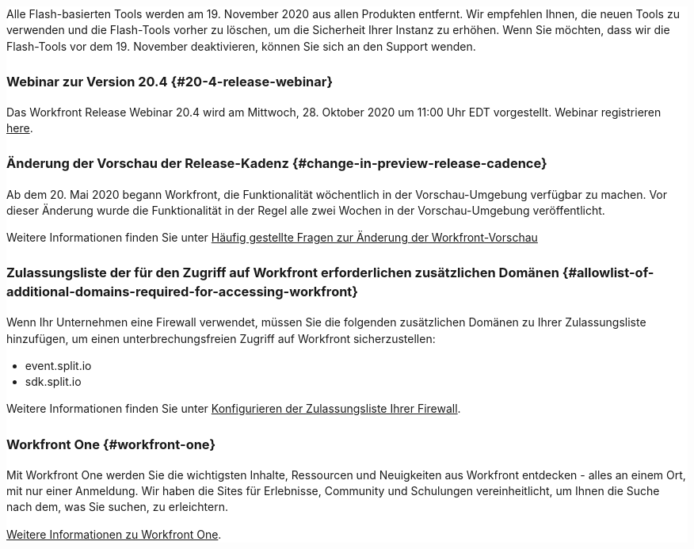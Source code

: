 Alle Flash-basierten Tools werden am 19. November 2020 aus allen Produkten entfernt. Wir empfehlen Ihnen, die neuen Tools zu verwenden und die Flash-Tools vorher zu löschen, um die Sicherheit Ihrer Instanz zu erhöhen. Wenn Sie möchten, dass wir die Flash-Tools vor dem 19. November deaktivieren, können Sie sich an den Support wenden.

### Webinar zur Version 20.4 {#20-4-release-webinar}

Das Workfront Release Webinar 20.4 wird am Mittwoch, 28. Oktober 2020 um 11:00 Uhr EDT vorgestellt. Webinar registrieren [here](https://webinars.on24.com/workfront/204release?partnerref=CXnewsletter).

### Änderung der Vorschau der Release-Kadenz {#change-in-preview-release-cadence}

Ab dem 20. Mai 2020 begann Workfront, die Funktionalität wöchentlich in der Vorschau-Umgebung verfügbar zu machen. Vor dieser Änderung wurde die Funktionalität in der Regel alle zwei Wochen in der Vorschau-Umgebung veröffentlicht.

Weitere Informationen finden Sie unter [Häufig gestellte Fragen zur Änderung der Workfront-Vorschau](https://one.workfront.com/s/article/Change-in-Workfront-Preview-release-cadence)

### Zulassungsliste der für den Zugriff auf Workfront erforderlichen zusätzlichen Domänen {#allowlist-of-additional-domains-required-for-accessing-workfront}

Wenn Ihr Unternehmen eine Firewall verwendet, müssen Sie die folgenden zusätzlichen Domänen zu Ihrer Zulassungsliste hinzufügen, um einen unterbrechungsfreien Zugriff auf Workfront sicherzustellen:

* event.split.io
* sdk.split.io

Weitere Informationen finden Sie unter [Konfigurieren der Zulassungsliste Ihrer Firewall](../../../administration-and-setup/get-started-wf-administration/configure-your-firewall.md).

### Workfront One {#workfront-one}

Mit Workfront One werden Sie die wichtigsten Inhalte, Ressourcen und Neuigkeiten aus Workfront entdecken - alles an einem Ort, mit nur einer Anmeldung. Wir haben die Sites für Erlebnisse, Community und Schulungen vereinheitlicht, um Ihnen die Suche nach dem, was Sie suchen, zu erleichtern.

[Weitere Informationen zu Workfront One](https://www.workfront.com/campaigns/workfront-one).
